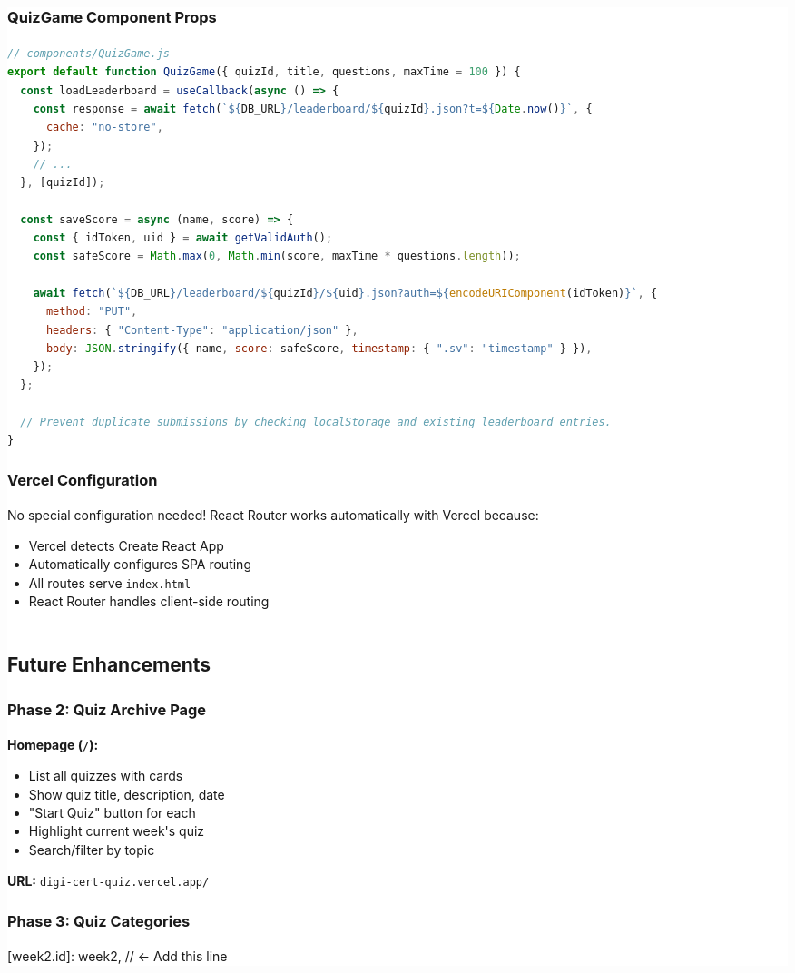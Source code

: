 ### QuizGame Component Props

```javascript
// components/QuizGame.js
export default function QuizGame({ quizId, title, questions, maxTime = 100 }) {
  const loadLeaderboard = useCallback(async () => {
    const response = await fetch(`${DB_URL}/leaderboard/${quizId}.json?t=${Date.now()}`, {
      cache: "no-store",
    });
    // ...
  }, [quizId]);

  const saveScore = async (name, score) => {
    const { idToken, uid } = await getValidAuth();
    const safeScore = Math.max(0, Math.min(score, maxTime * questions.length));

    await fetch(`${DB_URL}/leaderboard/${quizId}/${uid}.json?auth=${encodeURIComponent(idToken)}`, {
      method: "PUT",
      headers: { "Content-Type": "application/json" },
      body: JSON.stringify({ name, score: safeScore, timestamp: { ".sv": "timestamp" } }),
    });
  };

  // Prevent duplicate submissions by checking localStorage and existing leaderboard entries.
}
```

### Vercel Configuration

No special configuration needed! React Router works automatically with Vercel because:
- Vercel detects Create React App
- Automatically configures SPA routing
- All routes serve `index.html`
- React Router handles client-side routing

---

## Future Enhancements

### Phase 2: Quiz Archive Page

**Homepage (`/`):**
- List all quizzes with cards
- Show quiz title, description, date
- "Start Quiz" button for each
- Highlight current week's quiz
- Search/filter by topic

**URL:** `digi-cert-quiz.vercel.app/`

### Phase 3: Quiz Categories


  [week1.id]: week1,
  [week1.id]: week1,
  [week2.id]: week2,  // ← Add this line